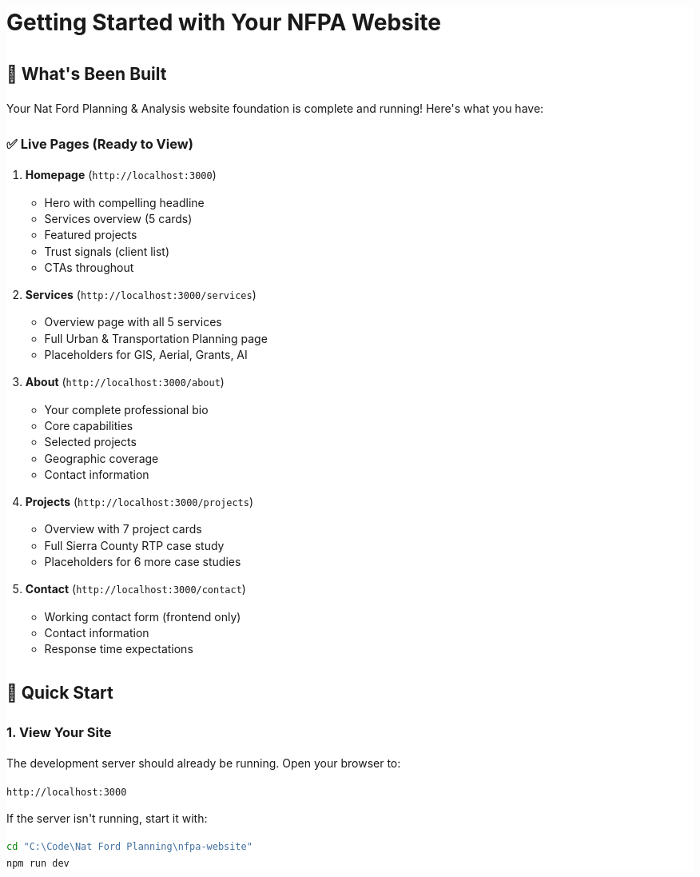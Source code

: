 # Getting Started with Your NFPA Website

## 🎉 What's Been Built

Your Nat Ford Planning & Analysis website foundation is complete and running! Here's what you have:

### ✅ Live Pages (Ready to View)
1. **Homepage** (`http://localhost:3000`)
   - Hero with compelling headline
   - Services overview (5 cards)
   - Featured projects
   - Trust signals (client list)
   - CTAs throughout

2. **Services** (`http://localhost:3000/services`)
   - Overview page with all 5 services
   - Full Urban & Transportation Planning page
   - Placeholders for GIS, Aerial, Grants, AI

3. **About** (`http://localhost:3000/about`)
   - Your complete professional bio
   - Core capabilities
   - Selected projects
   - Geographic coverage
   - Contact information

4. **Projects** (`http://localhost:3000/projects`)
   - Overview with 7 project cards
   - Full Sierra County RTP case study
   - Placeholders for 6 more case studies

5. **Contact** (`http://localhost:3000/contact`)
   - Working contact form (frontend only)
   - Contact information
   - Response time expectations

## 🚀 Quick Start

### 1. View Your Site

The development server should already be running. Open your browser to:

```
http://localhost:3000
```

If the server isn't running, start it with:

```bash
cd "C:\Code\Nat Ford Planning\nfpa-website"
npm run dev
```
